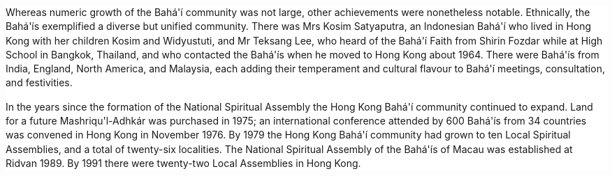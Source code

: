 Whereas numeric growth of the Bahá'í community was not large, other achievements were nonetheless notable. Ethnically, the Bahá'ís exemplified a diverse but unified community. There was Mrs Kosim Satyaputra, an Indonesian Bahá'í who lived in Hong Kong with her children Kosim and Widyustuti, and Mr Teksang Lee, who heard of the Bahá'í Faith from Shirin Fozdar while at High School in Bangkok, Thailand, and who contacted the Bahá'ís when he moved to Hong Kong about 1964. There were Bahá'ís from India, England, North America, and Malaysia, each adding their temperament and cultural flavour to Bahá'í meetings, consultation, and festivities.

In the years since the formation of the National Spiritual Assembly the Hong Kong Bahá'í community continued to expand. Land for a future Mashriqu'l-Adhkár was purchased in 1975; an international conference attended by 600 Bahá'ís from 34 countries was convened in Hong Kong in November 1976. By 1979 the Hong Kong Bahá'í community had grown to ten Local Spiritual Assemblies, and a total of twenty-six localities. The National Spiritual Assembly of the Bahá'ís of Macau was established at Ridvan 1989. By 1991 there were twenty-two Local Assemblies in Hong Kong.